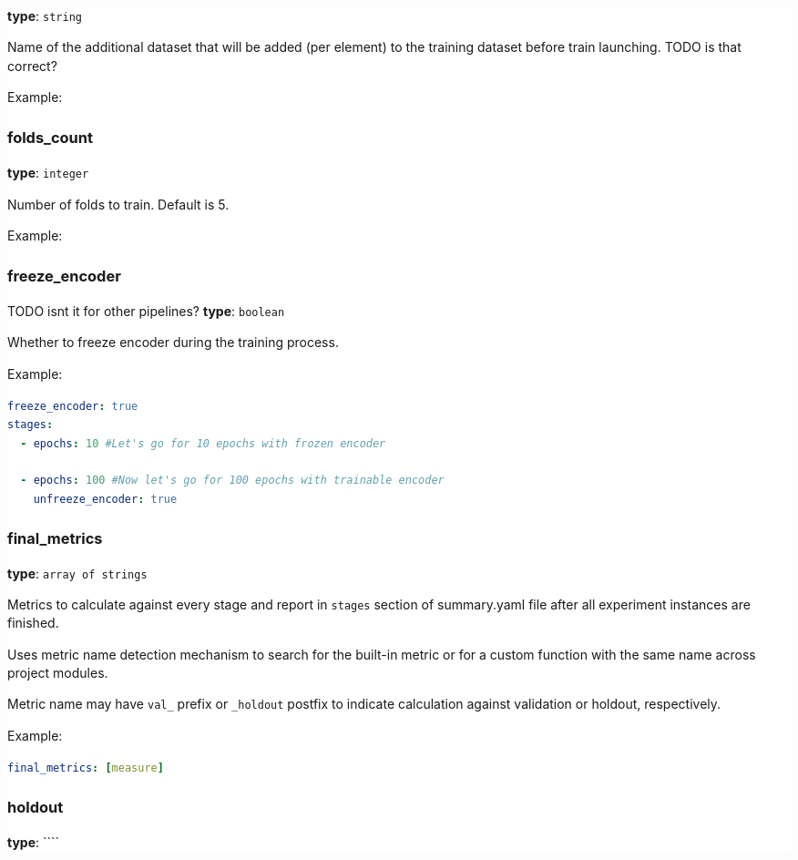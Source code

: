**type**: ``string`` 

Name of the additional dataset that will be added (per element) to the training dataset before train launching.
TODO is that correct?

Example:
```yaml

```
### folds_count

**type**: ``integer`` 

Number of folds to train. Default is 5.

Example:
```yaml

```
### freeze_encoder
TODO isnt it for other pipelines?
**type**: ``boolean`` 

Whether to freeze encoder during the training process.

Example:
```yaml
freeze_encoder: true
stages:
  - epochs: 10 #Let's go for 10 epochs with frozen encoder

  - epochs: 100 #Now let's go for 100 epochs with trainable encoder
    unfreeze_encoder: true  
```
### final_metrics

**type**: ``array of strings`` 

Metrics to calculate against every stage and report in `stages` section of summary.yaml file after all experiment instances are finished.

Uses metric name detection mechanism to search for the built-in metric or for a custom function with the same name across project modules.

Metric name may have `val_` prefix or `_holdout` postfix to indicate calculation against validation or holdout, respectively.

Example:
```yaml
final_metrics: [measure]

```
### holdout

**type**: ```` 
